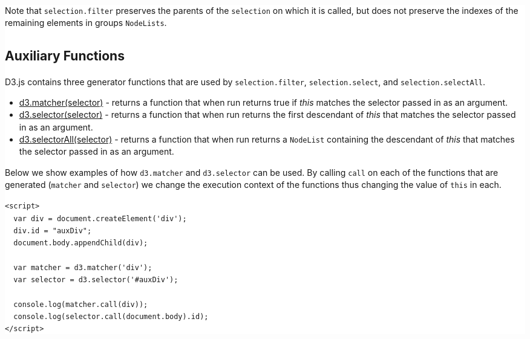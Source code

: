 Note that `selection.filter` preserves the parents of the `selection` on which it is called, but does not preserve the indexes of the remaining elements in groups `NodeLists`.

## Auxiliary Functions

D3.js contains three generator functions that are used by `selection.filter`, `selection.select`, and `selection.selectAll`.

+ [d3.matcher(selector)](https://github.com/d3/d3-selection/blob/v1.4.0/README.md#matcher) - returns a function that when run returns true if *this* matches the selector passed in as an argument.
+ [d3.selector(selector)](https://github.com/d3/d3-selection/blob/v1.4.0/README.md#selector) - returns a function that when run returns the first descendant of *this* that matches the selector passed in as an argument.
+ [d3.selectorAll(selector)](https://github.com/d3/d3-selection/blob/v1.4.0/README.md#selectorAll) - returns a function that when run returns a `NodeList` containing the descendant of *this* that matches the selector passed in as an argument.

Below we show examples of how `d3.matcher` and `d3.selector` can be used.  By calling `call` on each of the functions that are generated (`matcher` and `selector`) we change the execution context of the functions thus changing the value of `this` in each.


``` {cm: visible}
<script>
  var div = document.createElement('div');
  div.id = "auxDiv";
  document.body.appendChild(div);
  
  var matcher = d3.matcher('div');
  var selector = d3.selector('#auxDiv');
  
  console.log(matcher.call(div));
  console.log(selector.call(document.body).id);
</script>
```
